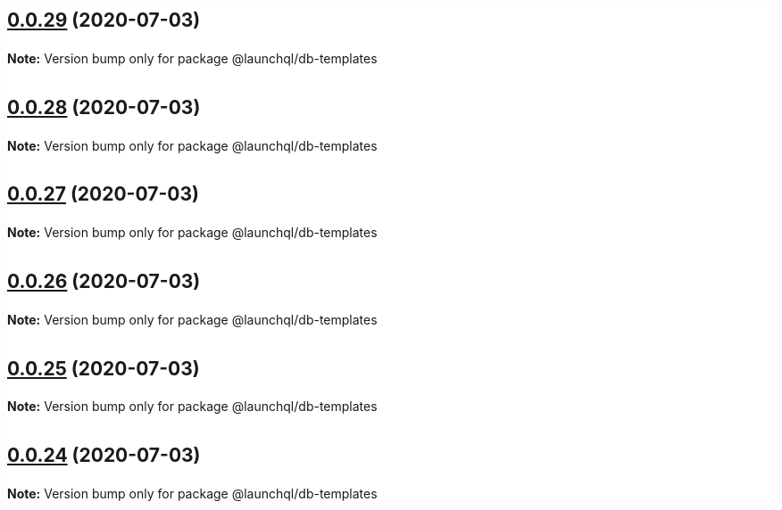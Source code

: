 


## [0.0.29](https://github.com/launchql/launchql/compare/@launchql/db-templates@0.0.28...@launchql/db-templates@0.0.29) (2020-07-03)

**Note:** Version bump only for package @launchql/db-templates





## [0.0.28](https://github.com/launchql/launchql/compare/@launchql/db-templates@0.0.27...@launchql/db-templates@0.0.28) (2020-07-03)

**Note:** Version bump only for package @launchql/db-templates





## [0.0.27](https://github.com/launchql/launchql/compare/@launchql/db-templates@0.0.26...@launchql/db-templates@0.0.27) (2020-07-03)

**Note:** Version bump only for package @launchql/db-templates





## [0.0.26](https://github.com/launchql/launchql/compare/@launchql/db-templates@0.0.25...@launchql/db-templates@0.0.26) (2020-07-03)

**Note:** Version bump only for package @launchql/db-templates





## [0.0.25](https://github.com/launchql/launchql/compare/@launchql/db-templates@0.0.24...@launchql/db-templates@0.0.25) (2020-07-03)

**Note:** Version bump only for package @launchql/db-templates





## [0.0.24](https://github.com/launchql/launchql/compare/@launchql/db-templates@0.0.23...@launchql/db-templates@0.0.24) (2020-07-03)

**Note:** Version bump only for package @launchql/db-templates


